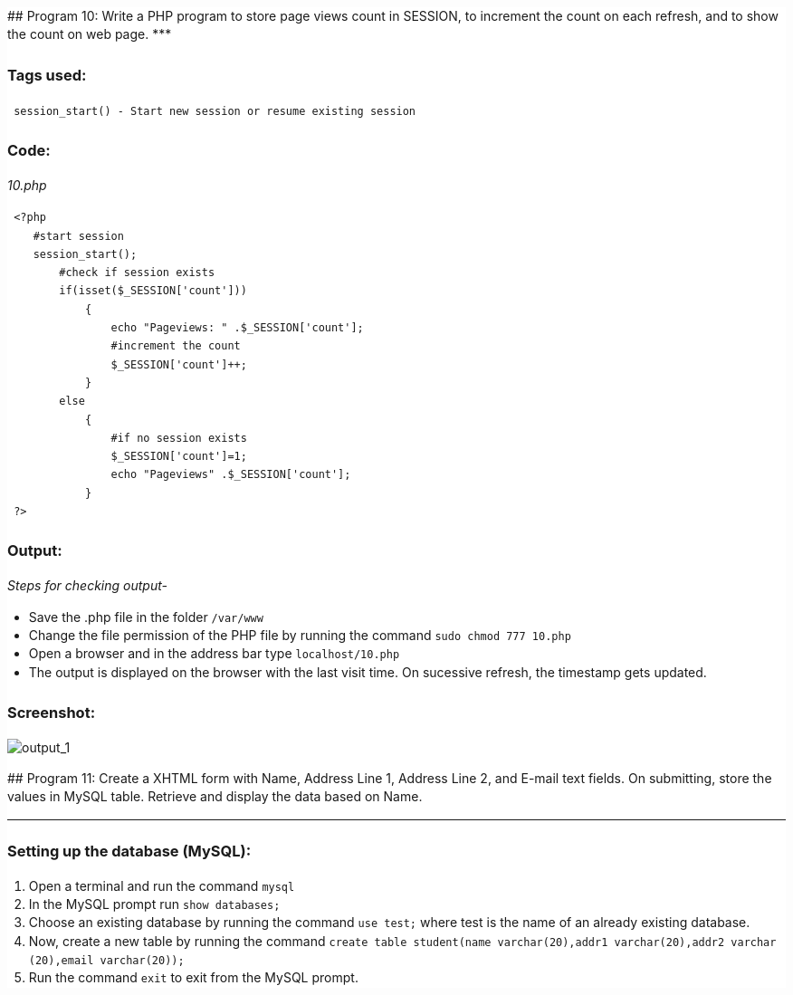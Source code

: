 <DIV style='page-break-after:always'></DIV>## Program 10: Write a PHP program to store page views count in SESSION, to increment the count on each refresh, and to show the count on web page.
***

### Tags used:
     session_start() - Start new session or resume existing session

### Code: 
*10.php*

     <?php
     	#start session
     	session_start();
     		#check if session exists
     		if(isset($_SESSION['count']))
     			{
     				echo "Pageviews: " .$_SESSION['count'];
     				#increment the count
     				$_SESSION['count']++;
     			}
     		else
     			{
     				#if no session exists
     				$_SESSION['count']=1;
     				echo "Pageviews" .$_SESSION['count'];
     			}
     ?>
     
### Output:
*Steps for checking output-*

* Save the .php file in the folder `/var/www`
* Change the file permission of the PHP file by running the command `sudo chmod 777 10.php`
* Open a browser and in the address bar type `localhost/10.php`
* The output is displayed on the browser with the last visit time. On sucessive refresh, the timestamp gets updated.

### Screenshot:

![output_1](10.png)<DIV style='page-break-after:always'></DIV>## Program 11: Create a XHTML form with Name, Address Line 1, Address Line 2, and E-mail text fields. On submitting, store the values in MySQL table. Retrieve and display the data based on Name.
***

### Setting up the database (MySQL):
1. Open a terminal and run the command `mysql`
2. In the MySQL prompt run `show databases;`
3. Choose an existing database by running the command `use test;` where test is the name of an already existing database.
4. Now, create a new table by running the command `create table student(name varchar(20),addr1 varchar(20),addr2 varchar(20),email varchar(20));`
5. Run the command `exit` to exit from the MySQL prompt.
